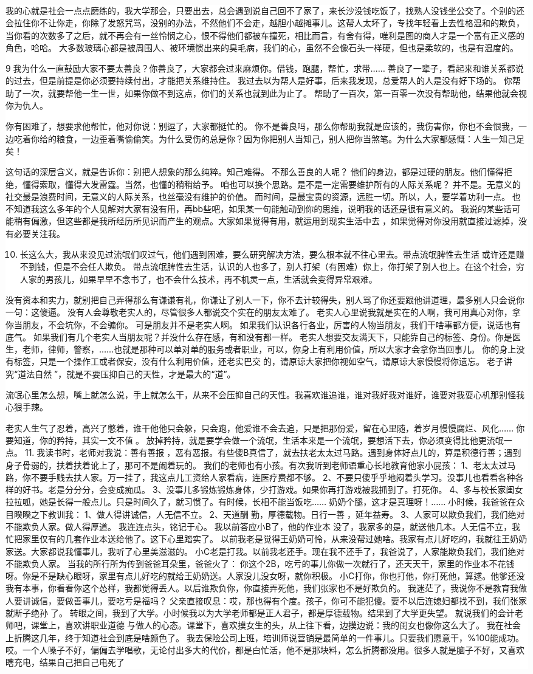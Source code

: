 我的心就是社会一点点磨练的，我大学那会，只要出去，总会遇到说自己回不了家了，来长沙没钱吃饭了，找熟人没钱坐公交了。个别的还会拉住你不让你走，你除了发怒咒骂，没别的办法，不然他们不会走，越胆小越摊事儿。这帮人太坏了，专找年轻看上去性格温和的欺负，当你看的次数多了之后，就不再会有一丝怜悯之心，恨不得他们都被车撞死，相比而言，有舍有得，唯利是图的商人才是一个富有正义感的角色，哈哈。 
大多数玻璃心都是被周围人、被环境惯出来的臭毛病，我们的心，虽然不会像石头一样硬，但也是柔软的，也是有温度的。

9 我为什么一直鼓励大家不要太善良？你善良了，大家都会过来麻烦你。借钱，跑腿，帮忙，求带…… 善良了一辈子，看起来和谁关系都说的过去，但是前提是你必须要持续付出，才能把关系维持住。
我过去以为帮人是好事，后来我发现，总爱帮人的人是没有好下场的。
你帮助了一次，就要帮他一生一世，如果你做不到这点，你们的关系也就到此为止了。
帮助了一百次，第一百零一次没有帮助他，结果他就会视你为仇人。

你有困难了，想要求他帮忙，他对你说：别逗了，大家都挺忙的。 
你不是善良吗，那么你帮助我就是应该的，我伤害你，你也不会恨我，一边吃着你给的粮食，一边歪着嘴偷偷笑。为什么受伤的总是你？因为你把别人当知己，别人把你当煞笔。为什么大家都感慨：人生一知己足矣！

这句话的深层含义，就是告诉你：别把人想象的那么纯粹。知己难得。
不那么善良的人呢？
他们的身边，都是过硬的朋友。他们懂得拒绝，懂得索取，懂得大发雷霆。当然，也懂的稍稍给予。
咱也可以换个思路。是不是一定需要维护所有的人际关系呢？
并不是。无意义的社交最是浪费时间，无意义的人际关系，也丝毫没有维护的价值。
而时间，是最宝贵的资源，远胜一切。所以，人，要学着功利一点。
也不知道我这么多年的个人见解对大家有没有用，再bb些吧，如果某一句能触动到你的思维，说明我的话还是很有意义的。
我说的某些话可能稍有偏激，但这些都是我所经历所见识而产生的观点。大家如果觉得有用，就运用到现实生活中去 ，如果觉得对你没用就直接过滤掉，没有必要关注我。

10. 长这么大，我从来没见过流氓们叹过气，他们遇到困难，要么研究解决方法，要么根本就不往心里去。带点流氓脾性去生活 或许还是赚不到钱，但是不会任人欺负。
带点流氓脾性去生活，认识的人也多了，别人打架（有困难）你上，你打架了别人也上。在这个社会，穷人家的男孩儿，如果早早不念书了，也不会什么技术，再不机灵一点，生活就会变得异常艰难。

没有资本和实力，就别把自己弄得那么有谦谦有礼，你谦让了别人一下，你不去计较得失，别人骂了你还要跟他讲道理，最多别人只会说你一句：这傻逼。
没有人会尊敬老实人的，尽管很多人都说交个实在的朋友太难了。
老实人心里说我就是实在的人啊，我可用真心对你，拿你当朋友，不会坑你，不会骗你。 
可是朋友并不是老实人啊。
如果我们认识各行各业，厉害的人物当朋友，我们干啥事都方便，说话也有底气。
如果我们有几个老实人当朋友呢？并没什么存在感，有和没有都一样。
老实人想要交友满天下，只能靠自己的标签、身份。你是医生，老师，律师，警察，……也就是那种可以单对单的服务或者职业，可以，你身上有利用价值，所以大家才会拿你当回事儿。 
你的身上没有标签，只是一个操作工或者保安，没有什么利用价值，还老实巴交 的，请原谅大家把你视如空气，请原谅大家慢慢将你遗忘。 
老子讲究“道法自然 ”，就是不要压抑自己的天性，才是最大的“道”。

流氓心里怎么想，嘴上就怎么说，手上就怎么干，从来不会压抑自己的天性。我喜欢谁追谁，谁对我好我对谁好，谁要对我耍心机那别怪我心狠手辣。 

老实人生气了忍着，高兴了憋着，谁干他他只会躲，只会跑，他爱谁不会去追，只是把那份爱，留在心里随，着岁月慢慢腐烂、风化……
你要知道，你的矜持，其实一文不值 。
放掉矜持，就是要学会做一个流氓，生活本来是一个流氓，要想活下去，你必须变得比他更流氓一点。 
11. 我读书时，老师对我说：善有善报 ，恶有恶报。有些傻B真信了，就去扶老太太过马路。遇到身体好点儿的，算是积德行善；遇到身子骨弱的，扶着扶着讹上了，那可不是闹着玩的。
我们的老师也有小孩。有次我听到老师语重心长地教育他家小屁孩：
1、老太太过马路，你不要手贱去扶人家。万一挂了，我这点儿工资给人家看病，连医疗费都不够。 
2、不要只傻乎乎地闷着头学习。没事儿也看看各种各样的好书。老是分分分，会变成痴瓜。
3、没事儿多锻炼锻炼身体，少打游戏。如果你再打游戏被我抓到了。打死你。 
4、多与校长家闺女拉拉呱，她是长得一般点儿。只是时间久了，就习惯了。有时候，长相不能当饭吃……
奶奶个腿，这才是真理呀！…… 小时候，我爸爸在众目睽睽之下教训我：
1、做人得讲诚信，人无信不立。 2、天道酬 勤，厚德载物。日行一善 ，延年益寿。 3、人家可以欺负我们，我们绝对不能欺负人家。做人得厚道。
我连连点头，铭记于心。
我以前答应小B了，他的作业本 没了，我家多的是，就送他几本。人无信不立，我忙把家里仅有的几套作业本送给他了。这下心里踏实了。 
以前我老是觉得王奶奶可怜，从来没帮过她啥。我家有点儿好吃的，我就往王奶奶家送。大家都说我懂事儿，我听了心里美滋滋的。 
小C老是打我。以前我老还手。现在我不还手了，我爸说了，人家能欺负我们，我们绝对不能欺负人家。 
当我的所行所为传到爸爸耳朵里，爸爸火了：
你这个2B，吃亏的事儿你做一次就行了，还天天干，家里的作业本不花钱呀。你是不是缺心眼呀，家里有点儿好吃的就给王奶奶送。人家没儿没女呀，就你积极。 
小C打你，你也打他，你打死他，算逑。他爹还没我有本事，你看看你这个怂样，我都觉得丢人。以后谁欺负你，你直接弄死他，我们张家也不是好欺负的。
我迷茫了，我说你不是教育我做人要讲诚信，要做善事儿，要吃亏是福吗？
父亲直接叹息：哎，那也得有个度。孩子，你可不能犯傻。要不以后连媳妇都找不到，我们张家就断子绝孙 了。 
转眼之间，我到了大学。小时候我以为大学老师都是正人君子，都是厚德载物。结果到了大学更失望。
就说我们的会计老师吧，课堂上，喜欢讲职业道德 与做人的心态。课堂下，喜欢摸女生的头，从上往下看，边摸边说：我的闺女也像你这么大了。
我在社会上折腾这几年，终于知道社会到底是啥颜色了。
我去保险公司上班，培训师说营销是最简单的一件事儿。只要我们愿意干，%100能成功。哎。一个人嗓子不好，偏偏去学唱歌，无论付出多大的代价，都是白忙活，他不是那块料，怎么折腾都没用。很多人就是脑子不好，又喜欢瞎充电，结果自己把自己电死了
